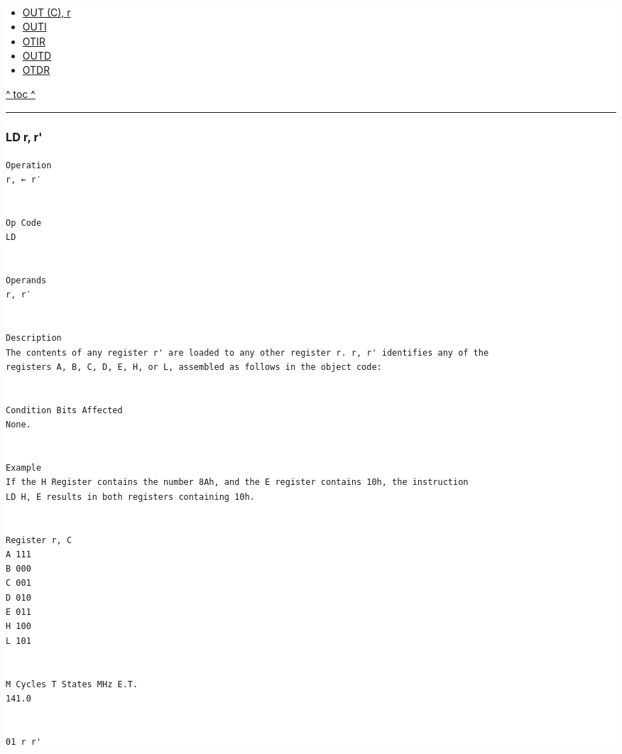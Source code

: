 - [OUT (C), r](#out-c-r)
- [OUTI](#outi)
- [OTIR](#otir)
- [OUTD](#outd)
- [OTDR](#otdr)


[^ toc ^](#table-of-contents)

---

### LD r, r'
```
Operation
r, ← r′


Op Code
LD


Operands
r, r′


Description
The contents of any register r' are loaded to any other register r. r, r' identifies any of the
registers A, B, C, D, E, H, or L, assembled as follows in the object code:


Condition Bits Affected
None.


Example
If the H Register contains the number 8Ah, and the E register contains 10h, the instruction
LD H, E results in both registers containing 10h.


Register r, C
A 111
B 000
C 001
D 010
E 011
H 100
L 101


M Cycles T States MHz E.T.
141.0


01 r r'
```
